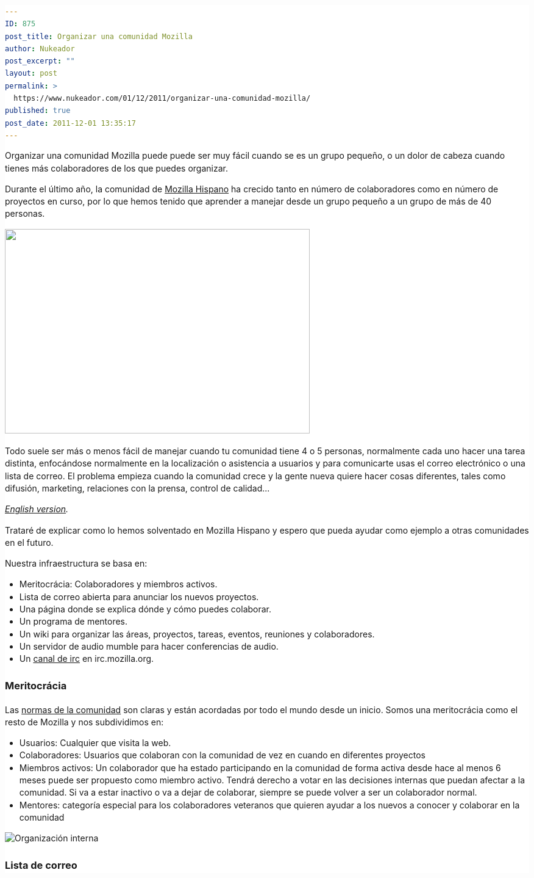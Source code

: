 ```yaml
---
ID: 875
post_title: Organizar una comunidad Mozilla
author: Nukeador
post_excerpt: ""
layout: post
permalink: >
  https://www.nukeador.com/01/12/2011/organizar-una-comunidad-mozilla/
published: true
post_date: 2011-12-01 13:35:17
---
```

Organizar una comunidad Mozilla puede puede ser muy fácil cuando se es un grupo pequeño, o un dolor de cabeza cuando tienes más colaboradores de los que puedes organizar.

Durante el último año, la comunidad de <a href="http://www.mozilla-hispano.org/">Mozilla Hispano</a> ha crecido tanto en número de colaboradores como en número de proyectos en curso, por lo que hemos tenido que aprender a manejar desde un grupo pequeño a un grupo de más de 40 personas.

<a href="http://www.nukeador.com/wp-content/uploads/2011/11/500px-Mozcamp11.jpg"><img class="aligncenter size-full wp-image-847" title="500px-Mozcamp11" src="http://www.nukeador.com/wp-content/uploads/2011/11/500px-Mozcamp11.jpg" alt="" width="500" height="335" /></a>

Todo suele ser más o menos fácil de manejar cuando tu comunidad tiene 4 o 5 personas, normalmente cada uno hacer una tarea distinta, enfocándose normalmente en la localización o asistencia a usuarios y para comunicarte usas el correo electrónico o una lista de correo. El problema empieza cuando la comunidad crece y la gente nueva quiere hacer cosas diferentes, tales como difusión, marketing, relaciones con la prensa, control de calidad...

<em><a href="http://www.nukeador.com/29/11/2011/organizing-a-mozilla-community/">English version</a>.</em>


Trataré de explicar como lo hemos solventado en Mozilla Hispano y espero que pueda ayudar como ejemplo a otras comunidades en el futuro.

Nuestra infraestructura se basa en:
<ul>
	<li>Meritocrácia: Colaboradores y miembros activos.</li>
	<li>Lista de correo abierta para anunciar los nuevos proyectos.</li>
	<li>Una página donde se explica dónde y cómo puedes colaborar.</li>
	<li>Un programa de mentores.</li>
	<li>Un wiki para organizar las áreas, proyectos, tareas, eventos, reuniones y colaboradores.</li>
	<li>Un servidor de audio mumble para hacer conferencias de audio.</li>
	<li>Un <a href="irc://irc.mozilla.org/mozilla-hispano">canal de irc</a> en irc.mozilla.org.</li>
</ul>
<h3>Meritocrácia</h3>
Las <a href="https://www.mozilla-hispano.org/documentacion/Organizaci%C3%B3n_de_Mozilla_Hispano#Organizaci.C3.B3n_interna">normas de la comunidad</a> son claras y están acordadas por todo el mundo desde un inicio. Somos una meritocrácia como el resto de Mozilla y nos subdividimos en:
<ul>
	<li>Usuarios: Cualquier que visita la web.</li>
	<li>Colaboradores: Usuarios que colaboran con la comunidad de vez en cuando en diferentes proyectos</li>
	<li>Miembros activos: Un colaborador que ha estado participando en la comunidad de forma activa desde hace al menos 6 meses puede ser propuesto como miembro activo. Tendrá derecho a votar en las decisiones internas que puedan afectar a la comunidad. Si va a estar inactivo o va a dejar de colaborar, siempre se puede volver a ser un colaborador normal.</li>
	<li>Mentores: categoría especial para los colaboradores veteranos que quieren ayudar a los nuevos a conocer y colaborar en la comunidad</li>
</ul>
<img class="aligncenter size-medium wp-image-853" title="mh-members" src="https://www.mozilla-hispano.org/documentacion/images/9/96/Mh-organizacion.png" alt="Organización interna" />
<h3>Lista de correo</h3>